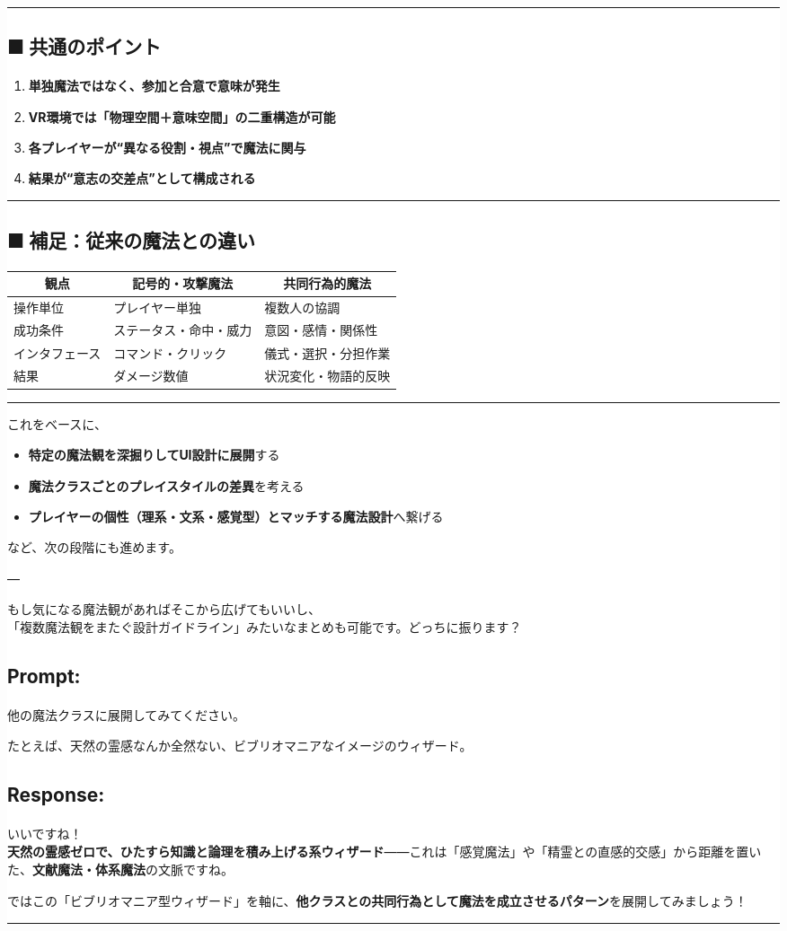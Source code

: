 * * *

■ 共通のポイント
---------

1.  **単独魔法ではなく、参加と合意で意味が発生**
    
2.  **VR環境では「物理空間＋意味空間」の二重構造が可能**
    
3.  **各プレイヤーが“異なる役割・視点”で魔法に関与**
    
4.  **結果が“意志の交差点”として構成される**
    

* * *

■ 補足：従来の魔法との違い
--------------

| 観点 | 記号的・攻撃魔法 | 共同行為的魔法 |
| --- | --- | --- |
| 操作単位 | プレイヤー単独 | 複数人の協調 |
| 成功条件 | ステータス・命中・威力 | 意図・感情・関係性 |
| インタフェース | コマンド・クリック | 儀式・選択・分担作業 |
| 結果 | ダメージ数値 | 状況変化・物語的反映 |

* * *

これをベースに、

*   **特定の魔法観を深掘りしてUI設計に展開**する
    
*   **魔法クラスごとのプレイスタイルの差異**を考える
    
*   **プレイヤーの個性（理系・文系・感覚型）とマッチする魔法設計**へ繋げる
    

など、次の段階にも進めます。

—

もし気になる魔法観があればそこから広げてもいいし、  
「複数魔法観をまたぐ設計ガイドライン」みたいなまとめも可能です。どっちに振ります？

## Prompt:
他の魔法クラスに展開してみてください。

たとえば、天然の霊感なんか全然ない、ビブリオマニアなイメージのウィザード。

## Response:
いいですね！  
**天然の霊感ゼロで、ひたすら知識と論理を積み上げる系ウィザード**——これは「感覚魔法」や「精霊との直感的交感」から距離を置いた、**文献魔法・体系魔法**の文脈ですね。

ではこの「ビブリオマニア型ウィザード」を軸に、**他クラスとの共同行為として魔法を成立させるパターン**を展開してみましょう！

* * *
